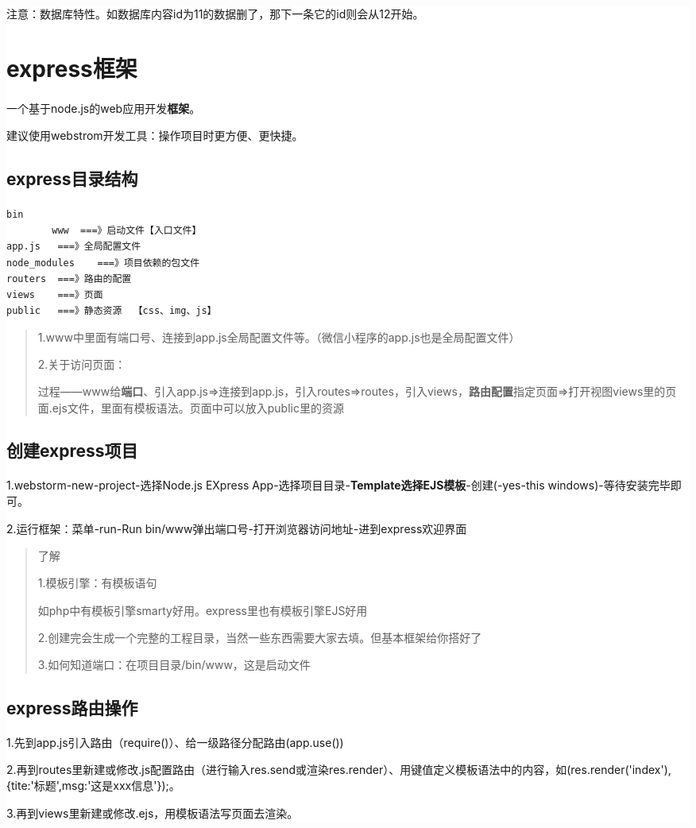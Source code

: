 注意：数据库特性。如数据库内容id为11的数据删了，那下一条它的id则会从12开始。

# express框架

一个基于node.js的web应用开发**框架**。

建议使用webstrom开发工具：操作项目时更方便、更快捷。

## express目录结构

```
bin
		www  ===》启动文件【入口文件】
app.js   ===》全局配置文件
node_modules	===》项目依赖的包文件
routers  ===》路由的配置
views    ===》页面
public   ===》静态资源  【css、img、js】
```

> 1.www中里面有端口号、连接到app.js全局配置文件等。（微信小程序的app.js也是全局配置文件）
>
> 2.关于访问页面：
>
> 过程——www给**端口**、引入app.js=>连接到app.js，引入routes=>routes，引入views，**路由配置**指定页面=>打开视图views里的页面.ejs文件，里面有模板语法。页面中可以放入public里的资源

## 创建express项目

1.webstorm-new-project-选择Node.js EXpress App-选择项目目录-**Template选择EJS模板**-创建(-yes-this windows)-等待安装完毕即可。

2.运行框架：菜单-run-Run bin/www弹出端口号-打开浏览器访问地址-进到express欢迎界面

> 了解
>
> 1.模板引擎：有模板语句
>
> 如php中有模板引擎smarty好用。express里也有模板引擎EJS好用
>
> 2.创建完会生成一个完整的工程目录，当然一些东西需要大家去填。但基本框架给你搭好了
>
> 3.如何知道端口：在项目目录/bin/www，这是启动文件

## express路由操作

1.先到app.js引入路由（require()）、给一级路径分配路由(app.use())

2.再到routes里新建或修改.js配置路由（进行输入res.send或渲染res.render）、用键值定义模板语法中的内容，如(res.render('index'),{tite:'标题',msg:'这是xxx信息'});。

3.再到views里新建或修改.ejs，用模板语法写页面去渲染。
